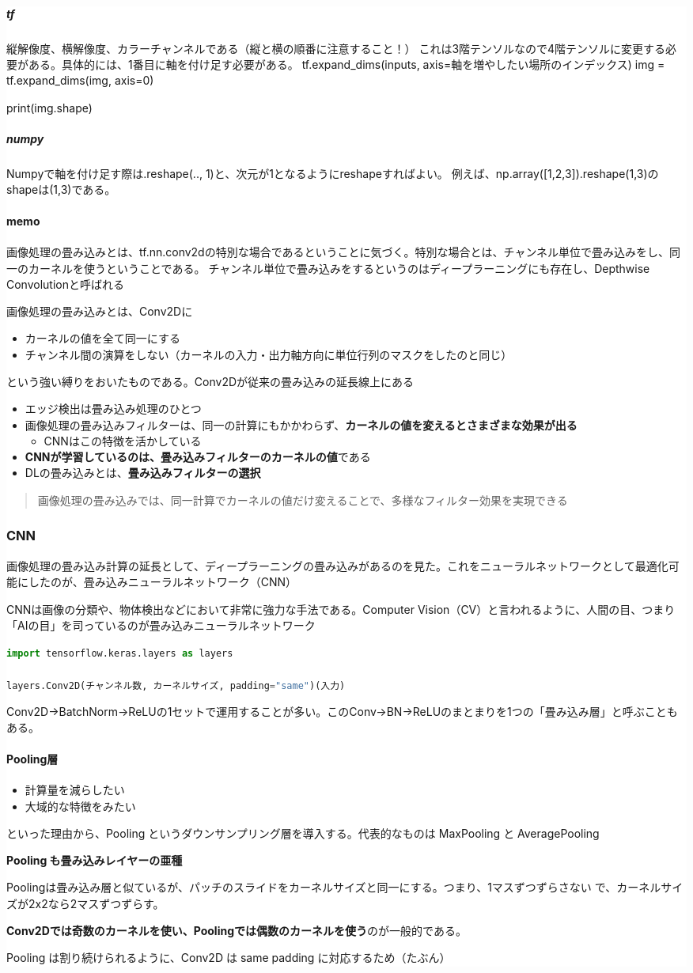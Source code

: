 ##### tf
縦解像度、横解像度、カラーチャンネルである（縦と横の順番に注意すること！）
これは3階テンソルなので4階テンソルに変更する必要がある。具体的には、1番目に軸を付け足す必要がある。
tf.expand_dims(inputs, axis=軸を増やしたい場所のインデックス)
img = tf.expand_dims(img, axis=0)

print(img.shape)

##### numpy
Numpyで軸を付け足す際は.reshape(.., 1)と、次元が1となるようにreshapeすればよい。
例えば、np.array([1,2,3]).reshape(1,3)のshapeは(1,3)である。

#### memo
画像処理の畳み込みとは、tf.nn.conv2dの特別な場合であるということに気づく。特別な場合とは、チャンネル単位で畳み込みをし、同一のカーネルを使うということである。
チャンネル単位で畳み込みをするというのはディープラーニングにも存在し、Depthwise Convolutionと呼ばれる

画像処理の畳み込みとは、Conv2Dに

- カーネルの値を全て同一にする
- チャンネル間の演算をしない（カーネルの入力・出力軸方向に単位行列のマスクをしたのと同じ）

という強い縛りをおいたものである。Conv2Dが従来の畳み込みの延長線上にある

- エッジ検出は畳み込み処理のひとつ
- 画像処理の畳み込みフィルターは、同一の計算にもかかわらず、**カーネルの値を変えるとさまざまな効果が出る**
  - CNNはこの特徴を活かしている
- **CNNが学習しているのは、畳み込みフィルターのカーネルの値**である
- DLの畳み込みとは、**畳み込みフィルターの選択**

> 画像処理の畳み込みでは、同一計算でカーネルの値だけ変えることで、多様なフィルター効果を実現できる

### CNN
画像処理の畳み込み計算の延長として、ディープラーニングの畳み込みがあるのを見た。これをニューラルネットワークとして最適化可能にしたのが、畳み込みニューラルネットワーク（CNN）

CNNは画像の分類や、物体検出などにおいて非常に強力な手法である。Computer Vision（CV）と言われるように、人間の目、つまり「AIの目」を司っているのが畳み込みニューラルネットワーク

``` python
import tensorflow.keras.layers as layers

layers.Conv2D(チャンネル数, カーネルサイズ, padding="same")(入力)
```

Conv2D→BatchNorm→ReLUの1セットで運用することが多い。このConv→BN→ReLUのまとまりを1つの「畳み込み層」と呼ぶこともある。

#### Pooling層
- 計算量を減らしたい
- 大域的な特徴をみたい

といった理由から、Pooling というダウンサンプリング層を導入する。代表的なものは MaxPooling と AveragePooling

**Pooling も畳み込みレイヤーの亜種**

Poolingは畳み込み層と似ているが、パッチのスライドをカーネルサイズと同一にする。つまり、1マスずつずらさない で、カーネルサイズが2x2なら2マスずつずらす。

**Conv2Dでは奇数のカーネルを使い、Poolingでは偶数のカーネルを使う**のが一般的である。

Pooling は割り続けられるように、Conv2D は same padding に対応するため（たぶん）
